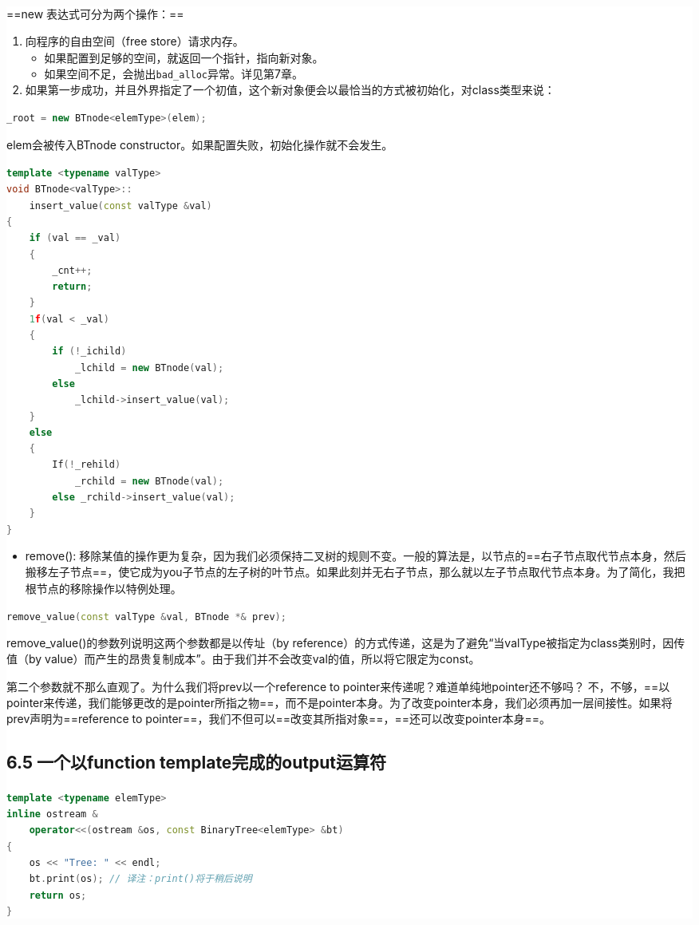 ==new 表达式可分为两个操作：==
1. 向程序的自由空间（free store）请求内存。
    - 如果配置到足够的空间，就返回一个指针，指向新对象。
    - 如果空间不足，会抛出`bad_alloc`异常。详见第7章。
2. 如果第一步成功，并且外界指定了一个初值，这个新对象便会以最恰当的方式被初始化，对class类型来说：
```C++
_root = new BTnode<elemType>(elem);
``` 
elem会被传入BTnode constructor。如果配置失败，初始化操作就不会发生。

```C++
template <typename valType>
void BTnode<valType>::
    insert_value(const valType &val)
{
    if (val == _val)
    {
        _cnt++;
        return;
    }
    1f(val < _val)
    {
        if (!_ichild)
            _lchild = new BTnode(val);
        else
            _lchild->insert_value(val);
    }
    else
    {
        If(!_rehild)
            _rchild = new BTnode(val);
        else _rchild->insert_value(val);
    }
}
```

- remove():
移除某值的操作更为复杂，因为我们必须保持二叉树的规则不变。一般的算法是，以节点的==右子节点取代节点本身，然后搬移左子节点==，使它成为you子节点的左子树的叶节点。如果此刻并无右子节点，那么就以左子节点取代节点本身。为了简化，我把根节点的移除操作以特例处理。
```C++
remove_value(const valType &val, BTnode *& prev);
```
remove_value()的参数列说明这两个参数都是以传址（by reference）的方式传递，这是为了避免“当valType被指定为class类别时，因传值（by value）而产生的昂贵复制成本”。由于我们并不会改变val的值，所以将它限定为const。

第二个参数就不那么直观了。为什么我们将prev以一个reference to pointer来传递呢？难道单纯地pointer还不够吗？
不，不够，==以pointer来传递，我们能够更改的是pointer所指之物==，而不是pointer本身。为了改变pointer本身，我们必须再加一层间接性。如果将prev声明为==reference to pointer==，我们不但可以==改变其所指对象==，==还可以改变pointer本身==。


## 6.5 一个以function template完成的output运算符

```C++
template <typename elemType>
inline ostream &
    operator<<(ostream &os, const BinaryTree<elemType> &bt)
{
    os << "Tree: " << endl;
    bt.print(os); // 译注：print()将于稍后说明
    return os;
}
```
